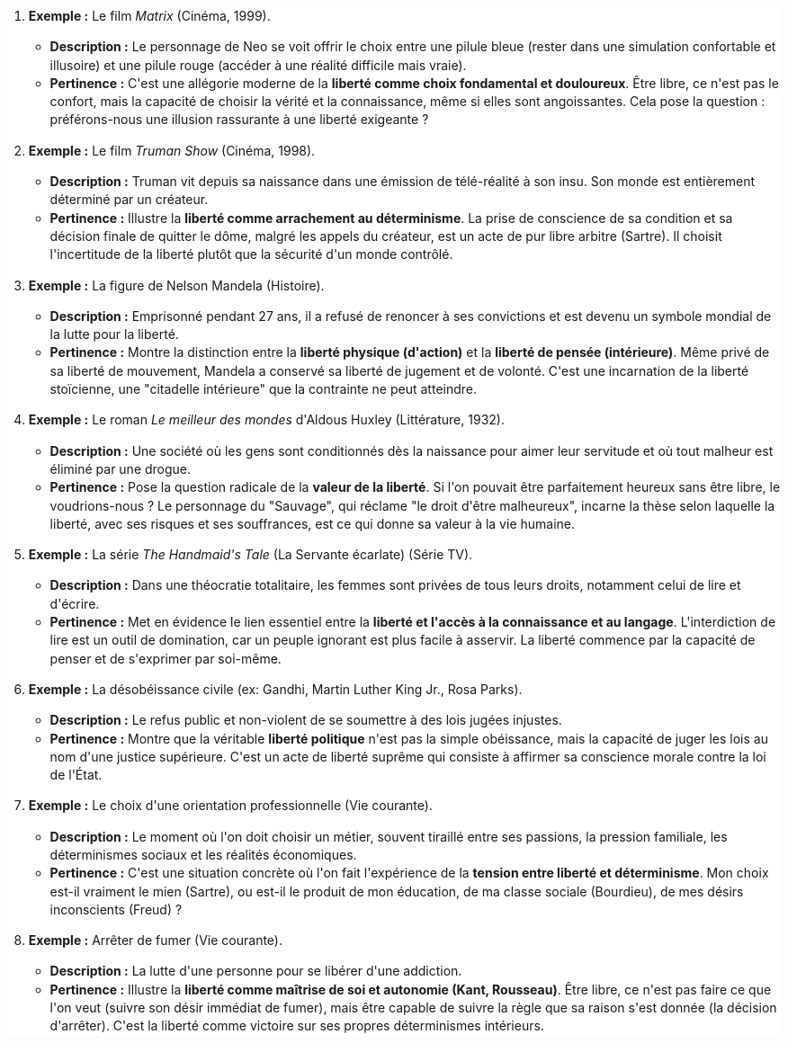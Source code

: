 1.  **Exemple :** Le film *Matrix* (Cinéma, 1999).
    *   **Description :** Le personnage de Neo se voit offrir le choix entre une pilule bleue (rester dans une simulation confortable et illusoire) et une pilule rouge (accéder à une réalité difficile mais vraie).
    *   **Pertinence :** C'est une allégorie moderne de la **liberté comme choix fondamental et douloureux**. Être libre, ce n'est pas le confort, mais la capacité de choisir la vérité et la connaissance, même si elles sont angoissantes. Cela pose la question : préférons-nous une illusion rassurante à une liberté exigeante ?

2.  **Exemple :** Le film *Truman Show* (Cinéma, 1998).
    *   **Description :** Truman vit depuis sa naissance dans une émission de télé-réalité à son insu. Son monde est entièrement déterminé par un créateur.
    *   **Pertinence :** Illustre la **liberté comme arrachement au déterminisme**. La prise de conscience de sa condition et sa décision finale de quitter le dôme, malgré les appels du créateur, est un acte de pur libre arbitre (Sartre). Il choisit l'incertitude de la liberté plutôt que la sécurité d'un monde contrôlé.

3.  **Exemple :** La figure de Nelson Mandela (Histoire).
    *   **Description :** Emprisonné pendant 27 ans, il a refusé de renoncer à ses convictions et est devenu un symbole mondial de la lutte pour la liberté.
    *   **Pertinence :** Montre la distinction entre la **liberté physique (d'action)** et la **liberté de pensée (intérieure)**. Même privé de sa liberté de mouvement, Mandela a conservé sa liberté de jugement et de volonté. C'est une incarnation de la liberté stoïcienne, une "citadelle intérieure" que la contrainte ne peut atteindre.

4.  **Exemple :** Le roman *Le meilleur des mondes* d'Aldous Huxley (Littérature, 1932).
    *   **Description :** Une société où les gens sont conditionnés dès la naissance pour aimer leur servitude et où tout malheur est éliminé par une drogue.
    *   **Pertinence :** Pose la question radicale de la **valeur de la liberté**. Si l'on pouvait être parfaitement heureux sans être libre, le voudrions-nous ? Le personnage du "Sauvage", qui réclame "le droit d'être malheureux", incarne la thèse selon laquelle la liberté, avec ses risques et ses souffrances, est ce qui donne sa valeur à la vie humaine.

5.  **Exemple :** La série *The Handmaid's Tale* (La Servante écarlate) (Série TV).
    *   **Description :** Dans une théocratie totalitaire, les femmes sont privées de tous leurs droits, notamment celui de lire et d'écrire.
    *   **Pertinence :** Met en évidence le lien essentiel entre la **liberté et l'accès à la connaissance et au langage**. L'interdiction de lire est un outil de domination, car un peuple ignorant est plus facile à asservir. La liberté commence par la capacité de penser et de s'exprimer par soi-même.

6.  **Exemple :** La désobéissance civile (ex: Gandhi, Martin Luther King Jr., Rosa Parks).
    *   **Description :** Le refus public et non-violent de se soumettre à des lois jugées injustes.
    *   **Pertinence :** Montre que la véritable **liberté politique** n'est pas la simple obéissance, mais la capacité de juger les lois au nom d'une justice supérieure. C'est un acte de liberté suprême qui consiste à affirmer sa conscience morale contre la loi de l'État.

7.  **Exemple :** Le choix d'une orientation professionnelle (Vie courante).
    *   **Description :** Le moment où l'on doit choisir un métier, souvent tiraillé entre ses passions, la pression familiale, les déterminismes sociaux et les réalités économiques.
    *   **Pertinence :** C'est une situation concrète où l'on fait l'expérience de la **tension entre liberté et déterminisme**. Mon choix est-il vraiment le mien (Sartre), ou est-il le produit de mon éducation, de ma classe sociale (Bourdieu), de mes désirs inconscients (Freud) ?

8.  **Exemple :** Arrêter de fumer (Vie courante).
    *   **Description :** La lutte d'une personne pour se libérer d'une addiction.
    *   **Pertinence :** Illustre la **liberté comme maîtrise de soi et autonomie (Kant, Rousseau)**. Être libre, ce n'est pas faire ce que l'on veut (suivre son désir immédiat de fumer), mais être capable de suivre la règle que sa raison s'est donnée (la décision d'arrêter). C'est la liberté comme victoire sur ses propres déterminismes intérieurs.
